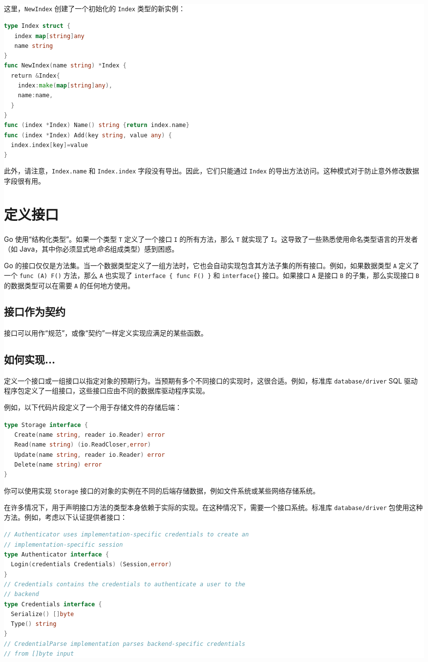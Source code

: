 这里，`NewIndex` 创建了一个初始化的 `Index` 类型的新实例：

```go
type Index struct {
   index map[string]any
   name string
}
func NewIndex(name string) *Index {
  return &Index{
    index:make(map[string]any),
    name:name,
  }
}
func (index *Index) Name() string {return index.name}
func (index *Index) Add(key string, value any) {
  index.index[key]=value
}
```

此外，请注意，`Index.name` 和 `Index.index` 字段没有导出。因此，它们只能通过 `Index` 的导出方法访问。这种模式对于防止意外修改数据字段很有用。

# 定义接口

Go 使用“结构化类型”。如果一个类型 `T` 定义了一个接口 `I` 的所有方法，那么 `T` 就实现了 `I`。这导致了一些熟悉使用命名类型语言的开发者（如 Java，其中你必须显式地*命名*组成类型）感到困惑。

Go 的接口仅仅是方法集。当一个数据类型定义了一组方法时，它也会自动实现包含其方法子集的所有接口。例如，如果数据类型 `A` 定义了一个 `func (A) F()` 方法，那么 `A` 也实现了 `interface { func F() }` 和 `interface{}` 接口。如果接口 `A` 是接口 `B` 的子集，那么实现接口 `B` 的数据类型可以在需要 `A` 的任何地方使用。

## 接口作为契约

接口可以用作“规范”，或像“契约”一样定义实现应满足的某些函数。

## 如何实现...

定义一个接口或一组接口以指定对象的预期行为。当预期有多个不同接口的实现时，这很合适。例如，标准库 `database/driver` SQL 驱动程序包定义了一组接口，这些接口应由不同的数据库驱动程序实现。

例如，以下代码片段定义了一个用于存储文件的存储后端：

```go
type Storage interface {
   Create(name string, reader io.Reader) error
   Read(name string) (io.ReadCloser,error)
   Update(name string, reader io.Reader) error
   Delete(name string) error
}
```

你可以使用实现 `Storage` 接口的对象的实例在不同的后端存储数据，例如文件系统或某些网络存储系统。

在许多情况下，用于声明接口方法的类型本身依赖于实际的实现。在这种情况下，需要一个接口系统。标准库 `database/driver` 包使用这种方法。例如，考虑以下认证提供者接口：

```go
// Authenticator uses implementation-specific credentials to create an
// implementation-specific session
type Authenticator interface {
  Login(credentials Credentials) (Session,error)
}
// Credentials contains the credentials to authenticate a user to the 
// backend
type Credentials interface {
  Serialize() []byte
  Type() string
}
// CredentialParse implementation parses backend-specific credentials 
// from []byte input
```